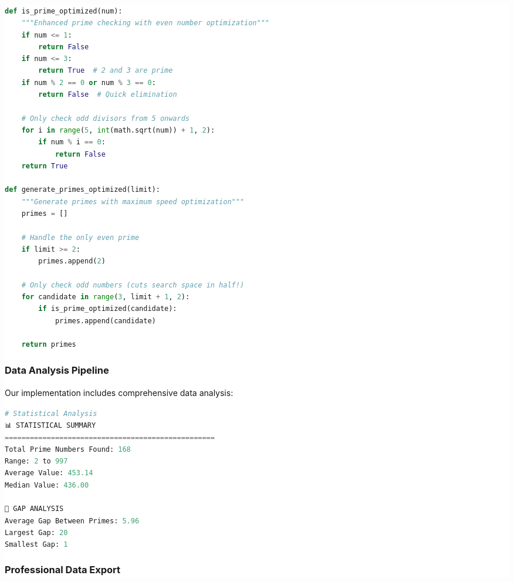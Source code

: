 ```python
def is_prime_optimized(num):
    """Enhanced prime checking with even number optimization"""
    if num <= 1:
        return False
    if num <= 3:
        return True  # 2 and 3 are prime
    if num % 2 == 0 or num % 3 == 0:
        return False  # Quick elimination
    
    # Only check odd divisors from 5 onwards
    for i in range(5, int(math.sqrt(num)) + 1, 2):
        if num % i == 0:
            return False
    return True

def generate_primes_optimized(limit):
    """Generate primes with maximum speed optimization"""
    primes = []
    
    # Handle the only even prime
    if limit >= 2:
        primes.append(2)
    
    # Only check odd numbers (cuts search space in half!)
    for candidate in range(3, limit + 1, 2):
        if is_prime_optimized(candidate):
            primes.append(candidate)
    
    return primes
```

### Data Analysis Pipeline

Our implementation includes comprehensive data analysis:

```python
# Statistical Analysis
📊 STATISTICAL SUMMARY
==================================================
Total Prime Numbers Found: 168
Range: 2 to 997
Average Value: 453.14
Median Value: 436.00

🔢 GAP ANALYSIS
Average Gap Between Primes: 5.96
Largest Gap: 20
Smallest Gap: 1
```

### Professional Data Export
